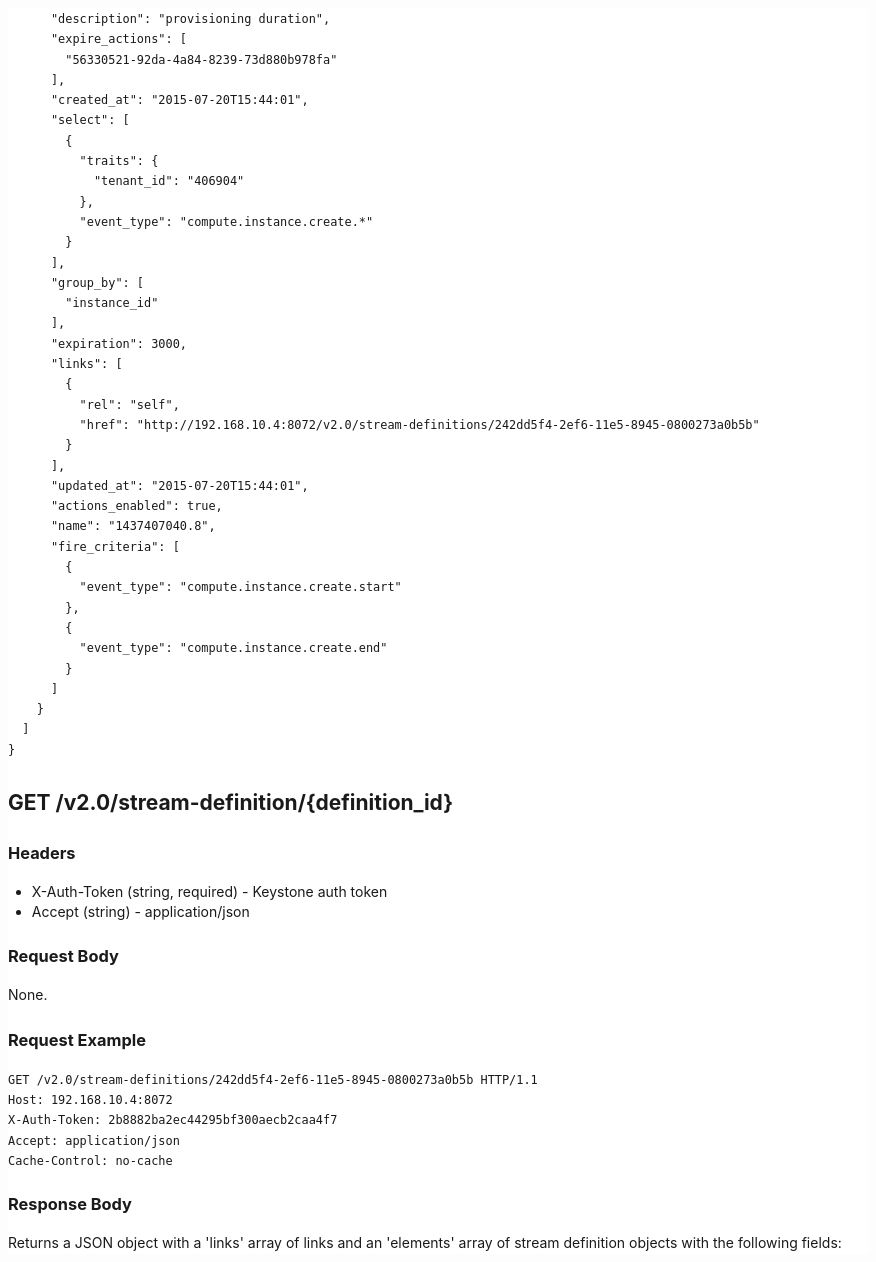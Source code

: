 ```
      "description": "provisioning duration",
      "expire_actions": [
        "56330521-92da-4a84-8239-73d880b978fa"
      ],
      "created_at": "2015-07-20T15:44:01",
      "select": [
        {
          "traits": {
            "tenant_id": "406904"
          },
          "event_type": "compute.instance.create.*"
        }
      ],
      "group_by": [
        "instance_id"
      ],
      "expiration": 3000,
      "links": [
        {
          "rel": "self",
          "href": "http://192.168.10.4:8072/v2.0/stream-definitions/242dd5f4-2ef6-11e5-8945-0800273a0b5b"
        }
      ],
      "updated_at": "2015-07-20T15:44:01",
      "actions_enabled": true,
      "name": "1437407040.8",
      "fire_criteria": [
        {
          "event_type": "compute.instance.create.start"
        },
        {
          "event_type": "compute.instance.create.end"
        }
      ]
    }
  ]
}
```

## GET /v2.0/stream-definition/{definition_id}
### Headers
* X-Auth-Token (string, required) - Keystone auth token
* Accept (string) - application/json

### Request Body
None.

### Request Example
```
GET /v2.0/stream-definitions/242dd5f4-2ef6-11e5-8945-0800273a0b5b HTTP/1.1
Host: 192.168.10.4:8072
X-Auth-Token: 2b8882ba2ec44295bf300aecb2caa4f7
Accept: application/json
Cache-Control: no-cache
```
### Response Body
Returns a JSON object with a 'links' array of links and an 'elements' array of stream definition objects with the following fields:
